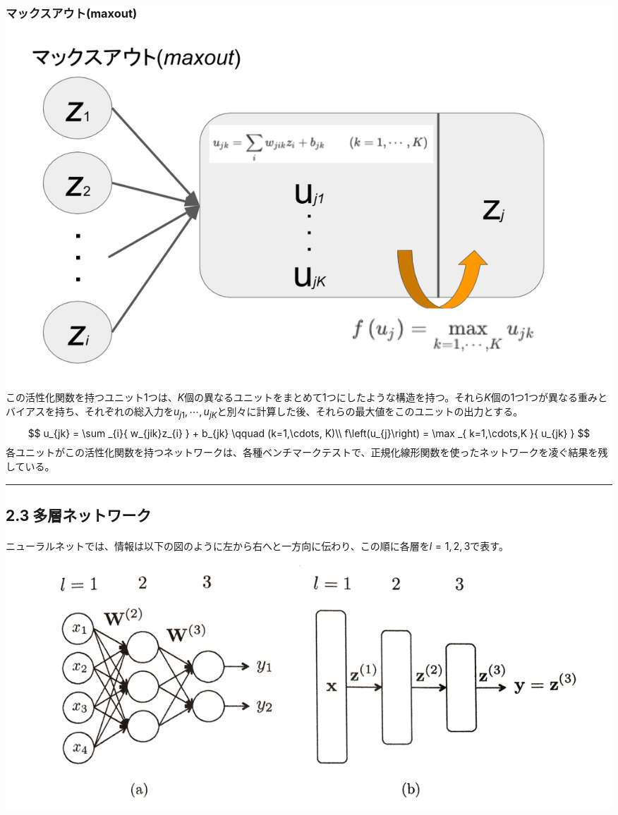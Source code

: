 ### マックスアウト(maxout)

![](./imgs/02順伝播型ニューラルネット/マックスアウト.png)

この活性化関数を持つユニット1つは、$K$個の異なるユニットをまとめて1つにしたような構造を持つ。それら$K$個の1つ1つが異なる重みとバイアスを持ち、それぞれの総入力を$u_{j1}, \cdots, u_{jK}$と別々に計算した後、それらの最大値をこのユニットの出力とする。
$$
u_{jk} = \sum _{i}{ w_{jik}z_{i} } + b_{jk} \qquad (k=1,\cdots, K)\\
f\left(u_{j}\right) = \max _{ k=1,\cdots,K }{ u_{jk} }
$$
各ユニットがこの活性化関数を持つネットワークは、各種ベンチマークテストで、正規化線形関数を使ったネットワークを凌ぐ結果を残している。

---
## 2.3 多層ネットワーク

ニューラルネットでは、情報は以下の図のように左から右へと一方向に伝わり、この順に各層を$l = 1, 2, 3$で表す。

![](./imgs/02順伝播型ニューラルネット/図2.4.png)
